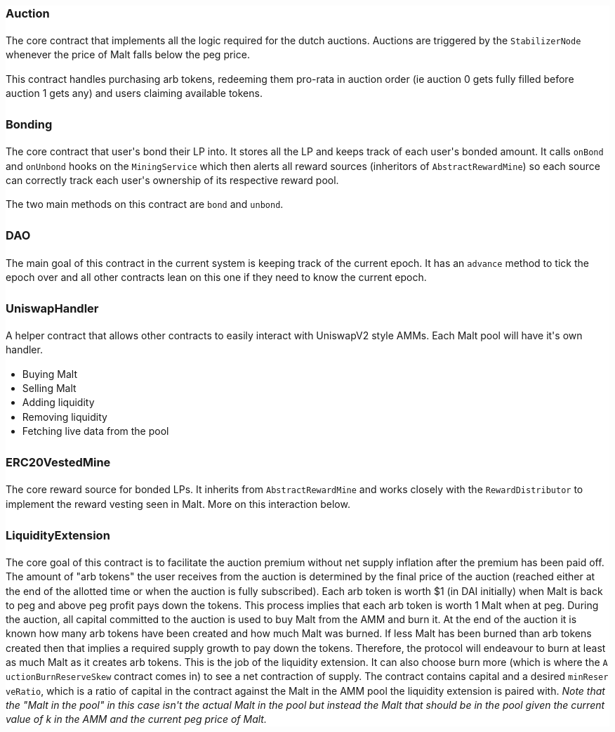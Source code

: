 ### Auction
The core contract that implements all the logic required for the dutch auctions. Auctions are triggered by the `StabilizerNode` whenever the price of Malt falls below the peg price.

This contract handles purchasing arb tokens, redeeming them pro-rata in auction order (ie auction 0 gets fully filled before auction 1 gets any) and users claiming available tokens.

### Bonding
The core contract that user's bond their LP into. It stores all the LP and keeps track of each user's bonded amount. It calls `onBond` and `onUnbond` hooks on the `MiningService` which then alerts all reward sources (inheritors of `AbstractRewardMine`) so each source can correctly track each user's ownership of its respective reward pool.

The two main methods on this contract are `bond` and `unbond`.

### DAO
The main goal of this contract in the current system is keeping track of the current epoch. It has an `advance` method to tick the epoch over and all other contracts lean on this one if they need to know the current epoch.

### UniswapHandler
A helper contract that allows other contracts to easily interact with UniswapV2 style AMMs. Each Malt pool will have it's own handler.
* Buying Malt
* Selling Malt
* Adding liquidity
* Removing liquidity
* Fetching live data from the pool

### ERC20VestedMine
The core reward source for bonded LPs. It inherits from `AbstractRewardMine` and works closely with the `RewardDistributor` to implement the reward vesting seen in Malt. More on this interaction below.

### LiquidityExtension
The core goal of this contract is to facilitate the auction premium without net supply inflation after the premium has been paid off. The amount of "arb tokens" the user receives from the auction is determined by the final price of the auction (reached either at the end of the allotted time or when the auction is fully subscribed). Each arb token is worth &#36;1 (in DAI initially) when Malt is back to peg and above peg profit pays down the tokens.
This process implies that each arb token is worth 1 Malt when at peg. During the auction, all capital committed to the auction is used to buy Malt from the AMM and burn it. At the end of the auction it is known how many arb tokens have been created and how much Malt was burned. If less Malt has been burned than arb tokens created then that implies a required supply growth to pay down the tokens.
Therefore, the protocol will endeavour to burn at least as much Malt as it creates arb tokens. This is the job of the liquidity extension. It can also choose burn more (which is where the `AuctionBurnReserveSkew` contract comes in) to see a net contraction of supply.
The contract contains capital and a desired `minReserveRatio`, which is a ratio of capital in the contract against the Malt in the AMM pool the liquidity extension is paired with.
*Note that the "Malt in the pool" in this case isn't the actual Malt in the pool but instead the Malt that should be in the pool given the current value of k in the AMM and the current peg price of Malt.*
